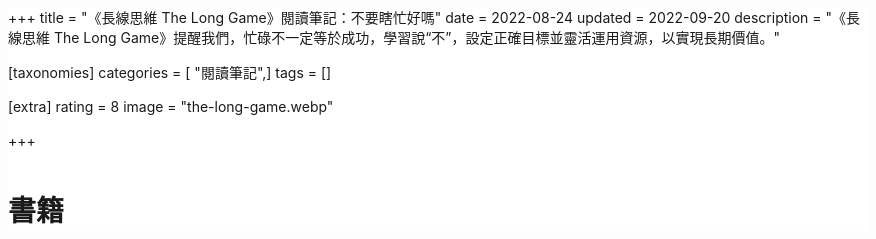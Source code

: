 +++
title = "《長線思維 The Long Game》閱讀筆記：不要瞎忙好嗎"
date = 2022-08-24
updated = 2022-09-20
description = "《長線思維 The Long Game》提醒我們，忙碌不一定等於成功，學習說“不”，設定正確目標並靈活運用資源，以實現長期價值。"

[taxonomies]
categories = [ "閱讀筆記",]
tags = []

[extra]
rating = 8
image = "the-long-game.webp"

+++

# 書籍